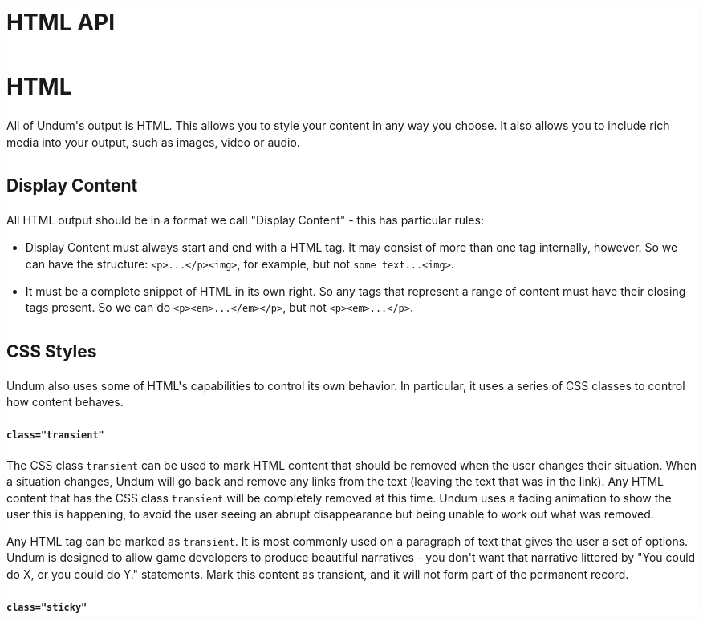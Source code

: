 # HTML API

# HTML

All of Undum's output is HTML. This allows you to style your content
in any way you choose. It also allows you to include rich media into
your output, such as images, video or audio.

## Display Content

All HTML output should be in a format we call "Display Content" - this
has particular rules:

* Display Content must always start and end with a HTML tag. It may
  consist of more than one tag internally, however. So we can have the
  structure: `<p>...</p><img>`, for example, but not `some
  text...<img>`.

* It must be a complete snippet of HTML in its own right. So any tags
  that represent a range of content must have their closing tags
  present. So we can do `<p><em>...</em></p>`, but not
  `<p><em>...</p>`.

## CSS Styles

Undum also uses some of HTML's capabilities to control its own
behavior. In particular, it uses a series of CSS classes to control
how content behaves.

#### `class="transient"`

The CSS class `transient` can be used to mark HTML content that should
be removed when the user changes their situation. When a situation
changes, Undum will go back and remove any links from the text
(leaving the text that was in the link). Any HTML content that has the
CSS class `transient` will be completely removed at this time. Undum
uses a fading animation to show the user this is happening, to avoid
the user seeing an abrupt disappearance but being unable to work out
what was removed.

Any HTML tag can be marked as `transient`. It is most commonly used on
a paragraph of text that gives the user a set of options. Undum is
designed to allow game developers to produce beautiful narratives -
you don't want that narrative littered by "You could do X, or you
could do Y." statements. Mark this content as transient, and it will
not form part of the permanent record.

#### `class="sticky"`
